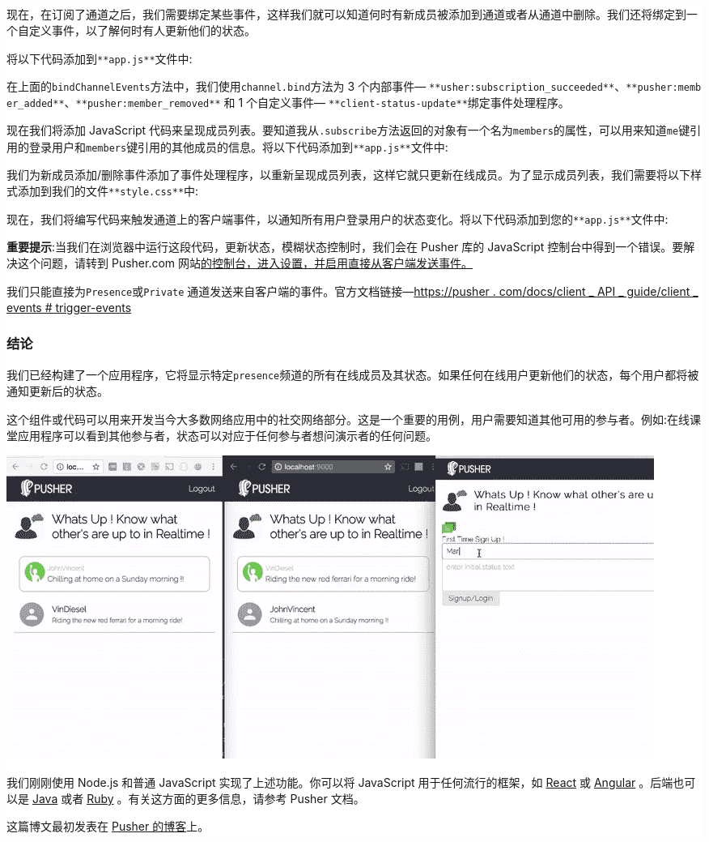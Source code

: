 现在，在订阅了通道之后，我们需要绑定某些事件，这样我们就可以知道何时有新成员被添加到通道或者从通道中删除。我们还将绑定到一个自定义事件，以了解何时有人更新他们的状态。

将以下代码添加到`**app.js**`文件中:

在上面的`bindChannelEvents`方法中，我们使用`channel.bind`方法为 3 个内部事件— `**usher:subscription_succeeded**`、`**pusher:member_added**`、`**pusher:member_removed**` 和 1 个自定义事件— `**client-status-update**`绑定事件处理程序。

现在我们将添加 JavaScript 代码来呈现成员列表。要知道我从`.subscribe`方法返回的对象有一个名为`members`的属性，可以用来知道`me`键引用的登录用户和`members`键引用的其他成员的信息。将以下代码添加到`**app.js**`文件中:

我们为新成员添加/删除事件添加了事件处理程序，以重新呈现成员列表，这样它就只更新在线成员。为了显示成员列表，我们需要将以下样式添加到我们的文件`**style.css**`中:

现在，我们将编写代码来触发通道上的客户端事件，以通知所有用户登录用户的状态变化。将以下代码添加到您的`**app.js**`文件中:

**重要提示**:当我们在浏览器中运行这段代码，更新状态，模糊状态控制时，我们会在 Pusher 库的 JavaScript 控制台中得到一个错误。要解决这个问题，请转到 Pusher.com 网站[的控制台，进入设置，并启用直接从客户端发送事件。](https://pusher.com)

我们只能直接为`Presence`或`Private` 通道发送来自客户端的事件。官方文档链接—[https://pusher . com/docs/client _ API _ guide/client _ events # trigger-events](https://pusher.com/docs/client_api_guide/client_events#trigger-events)

### 结论

我们已经构建了一个应用程序，它将显示特定`presence`频道的所有在线成员及其状态。如果任何在线用户更新他们的状态，每个用户都将被通知更新后的状态。

这个组件或代码可以用来开发当今大多数网络应用中的社交网络部分。这是一个重要的用例，用户需要知道其他可用的参与者。例如:在线课堂应用程序可以看到其他参与者，状态可以对应于任何参与者想问演示者的任何问题。

![0*A1pL1ImjGKS6sCyp](img/ab883771cd7104a5f4bb989648aa4a6b.png)

我们刚刚使用 Node.js 和普通 JavaScript 实现了上述功能。你可以将 JavaScript 用于任何流行的框架，如 [React](https://reactjs.org/) 或 [Angular](https://angular.io/) 。后端也可以是 [Java](https://java.com/en/) 或者 [Ruby](https://www.ruby-lang.org/en/) 。有关这方面的更多信息，请参考 Pusher 文档。

这篇博文最初发表在 [Pusher 的博客](https://blog.pusher.com/update-users-status-realtime-javascript/)上。